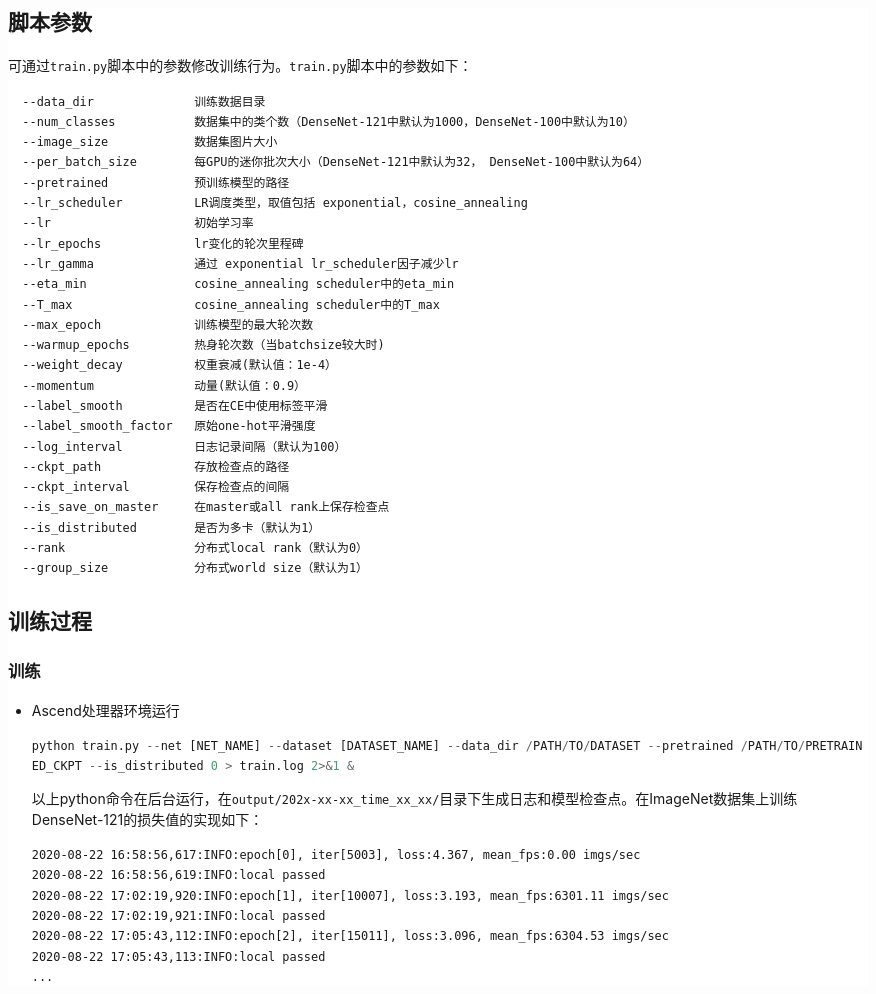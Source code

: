 ## 脚本参数

可通过`train.py`脚本中的参数修改训练行为。`train.py`脚本中的参数如下：

```param
  --data_dir              训练数据目录
  --num_classes           数据集中的类个数（DenseNet-121中默认为1000，DenseNet-100中默认为10）
  --image_size            数据集图片大小
  --per_batch_size        每GPU的迷你批次大小（DenseNet-121中默认为32， DenseNet-100中默认为64）
  --pretrained            预训练模型的路径
  --lr_scheduler          LR调度类型，取值包括 exponential，cosine_annealing
  --lr                    初始学习率
  --lr_epochs             lr变化的轮次里程碑
  --lr_gamma              通过 exponential lr_scheduler因子减少lr
  --eta_min               cosine_annealing scheduler中的eta_min
  --T_max                 cosine_annealing scheduler中的T_max
  --max_epoch             训练模型的最大轮次数
  --warmup_epochs         热身轮次数（当batchsize较大时)
  --weight_decay          权重衰减(默认值：1e-4）
  --momentum              动量(默认值：0.9）
  --label_smooth          是否在CE中使用标签平滑
  --label_smooth_factor   原始one-hot平滑强度
  --log_interval          日志记录间隔（默认为100）
  --ckpt_path             存放检查点的路径
  --ckpt_interval         保存检查点的间隔
  --is_save_on_master     在master或all rank上保存检查点
  --is_distributed        是否为多卡（默认为1）
  --rank                  分布式local rank（默认为0）
  --group_size            分布式world size（默认为1）
```

## 训练过程

### 训练

- Ascend处理器环境运行

  ```python
  python train.py --net [NET_NAME] --dataset [DATASET_NAME] --data_dir /PATH/TO/DATASET --pretrained /PATH/TO/PRETRAINED_CKPT --is_distributed 0 > train.log 2>&1 &
  ```

  以上python命令在后台运行，在`output/202x-xx-xx_time_xx_xx/`目录下生成日志和模型检查点。在ImageNet数据集上训练DenseNet-121的损失值的实现如下：

  ```log
  2020-08-22 16:58:56,617:INFO:epoch[0], iter[5003], loss:4.367, mean_fps:0.00 imgs/sec
  2020-08-22 16:58:56,619:INFO:local passed
  2020-08-22 17:02:19,920:INFO:epoch[1], iter[10007], loss:3.193, mean_fps:6301.11 imgs/sec
  2020-08-22 17:02:19,921:INFO:local passed
  2020-08-22 17:05:43,112:INFO:epoch[2], iter[15011], loss:3.096, mean_fps:6304.53 imgs/sec
  2020-08-22 17:05:43,113:INFO:local passed
  ...
  ```
